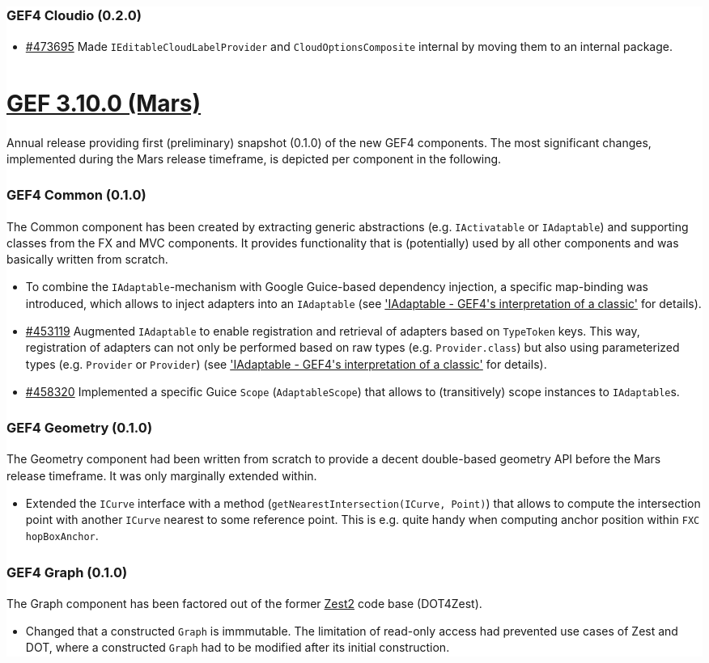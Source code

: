 ### GEF4 Cloudio (0.2.0)

* [#473695](https://bugs.eclipse.org/bugs/show_bug.cgi?id=473695) Made <code>IEditableCloudLabelProvider</code> and <code>CloudOptionsComposite</code> internal by moving them to an internal package.

# [GEF 3.10.0 (Mars)](https://projects.eclipse.org/projects/tools.gef/releases/3.10.0-mars)
Annual release providing first (preliminary) snapshot (0.1.0) of the new GEF4 components. The most significant changes, implemented during the Mars release timeframe, is depicted per component in the following.

### GEF4 Common (0.1.0)

The Common component has been created by extracting generic abstractions (e.g. <code>IActivatable</code> or <code>IAdaptable</code>) and supporting classes from the FX and MVC components. It provides functionality that is (potentially) used by all other components and was basically written from scratch.

* To combine the <code>IAdaptable</code>-mechanism with Google Guice-based dependency injection, a specific map-binding was introduced, which allows to inject adapters into an <code>IAdaptable</code> (see ['IAdaptable - GEF4's interpretation of a classic'](http://nyssen.blogspot.de/2014/11/iadaptable-gef4s-interpretation-of.html) for details). 

* [#453119](https://bugs.eclipse.org/bugs/show_bug.cgi?id=453119) Augmented <code>IAdaptable</code> to enable registration and retrieval of adapters based on <code>TypeToken</code> keys. This way, registration of adapters can not only be performed based on raw types (e.g. <code>Provider.class</code>) but also using parameterized types (e.g. <code>Provider<IGeometry></code> or <code>Provider<IFXAnchor></code>) (see ['IAdaptable - GEF4's interpretation of a classic'](http://nyssen.blogspot.de/2014/11/iadaptable-gef4s-interpretation-of.html) for details). 

* [#458320](https://bugs.eclipse.org/bugs/show_bug.cgi?id=458320) Implemented a specific Guice <code>Scope</code> (<code>AdaptableScope</code>) that allows to (transitively) scope instances to <code>IAdaptable</code>s.

### GEF4 Geometry (0.1.0)

The Geometry component had been written from scratch to provide a decent double-based geometry API before the Mars release timeframe. It was only marginally extended within.

* Extended the <code>ICurve</code> interface with a method (<code>getNearestIntersection(ICurve, Point)</code>) that allows to compute the intersection point with another <code>ICurve</code> nearest to some reference point. This is e.g. quite handy when computing anchor position within <code>FXChopBoxAnchor</code>.

### GEF4 Graph (0.1.0)

The Graph component has been factored out of the former [Zest2](https://wiki.eclipse.org/Tree_Views_for_Zest) code base (DOT4Zest).

* Changed that a constructed <code>Graph</code> is immmutable. The limitation of read-only access had prevented use cases of Zest and DOT, where a constructed <code>Graph</code> had to be modified after its initial construction.

